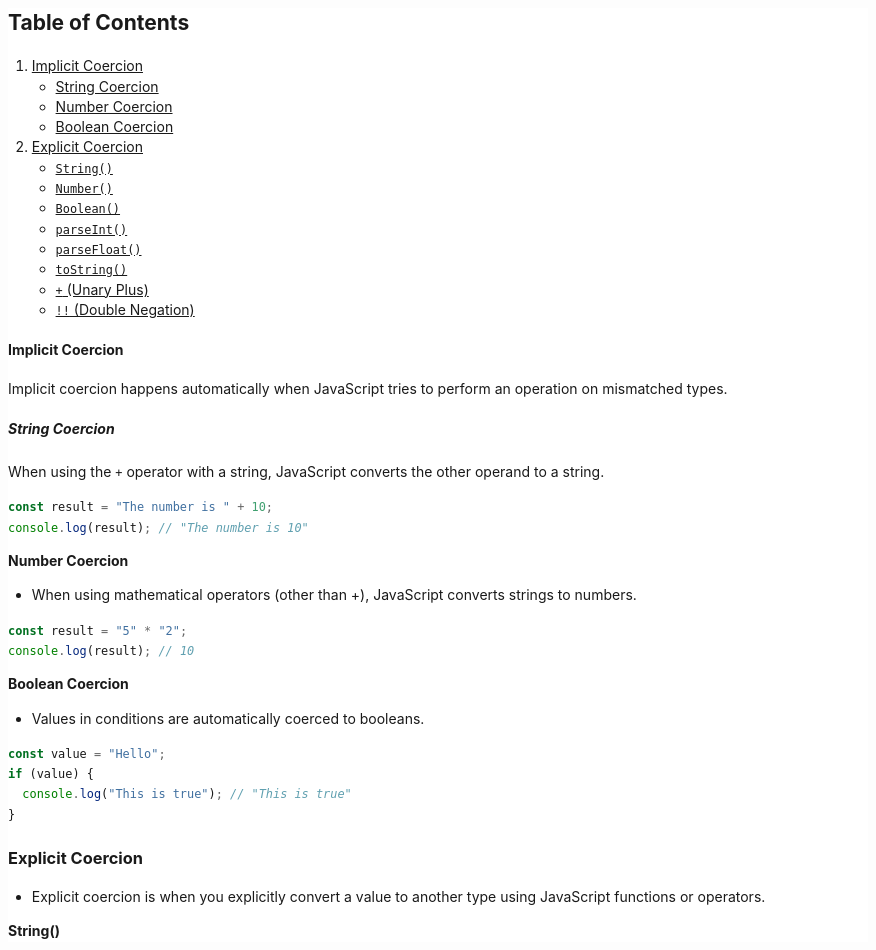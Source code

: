 ## Table of Contents

1. [Implicit Coercion](#implicit-coercion)
   - [String Coercion](#string-coercion)
   - [Number Coercion](#number-coercion)
   - [Boolean Coercion](#boolean-coercion)
2. [Explicit Coercion](#explicit-coercion)
   - [`String()`](#string)
   - [`Number()`](#number)
   - [`Boolean()`](#boolean)
   - [`parseInt()`](#parseint)
   - [`parseFloat()`](#parsefloat)
   - [`toString()`](#tostring)
   - [`+` (Unary Plus)](#unary-plus)
   - [`!!` (Double Negation)](#double-negation)

#### Implicit Coercion

Implicit coercion happens automatically when JavaScript tries to perform an operation on mismatched types.

##### String Coercion

When using the `+` operator with a string, JavaScript converts the other operand to a string.

```javascript
const result = "The number is " + 10;
console.log(result); // "The number is 10"
```

**Number Coercion**

- When using mathematical operators (other than +), JavaScript converts strings to numbers.

```javascript
const result = "5" * "2";
console.log(result); // 10
```

**Boolean Coercion**

- Values in conditions are automatically coerced to booleans.

```javascript
const value = "Hello";
if (value) {
  console.log("This is true"); // "This is true"
}
```

### Explicit Coercion

- Explicit coercion is when you explicitly convert a value to another type using JavaScript functions or operators.

**String()**

